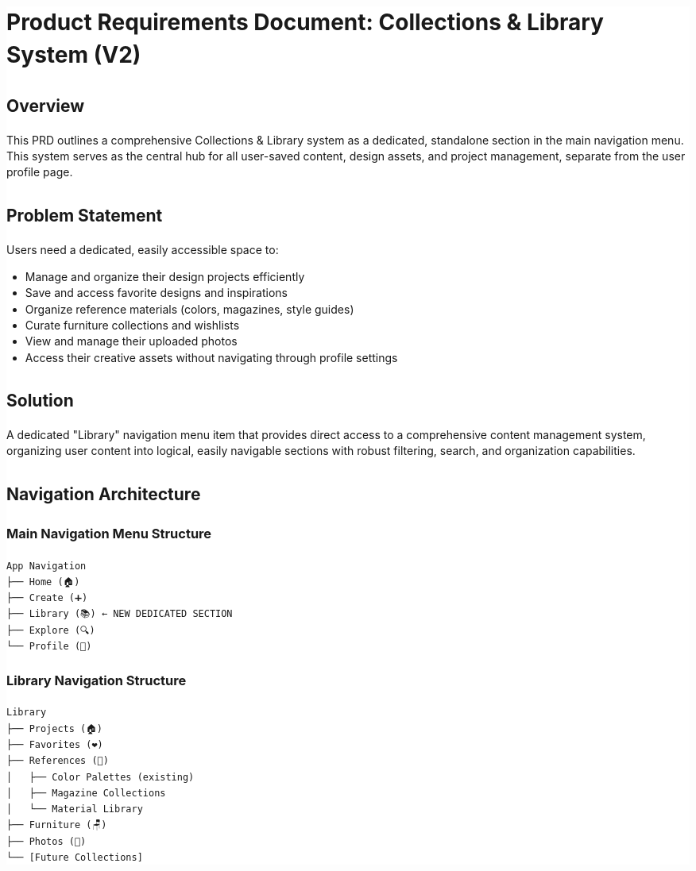 # Product Requirements Document: Collections & Library System (V2)

## Overview

This PRD outlines a comprehensive Collections & Library system as a dedicated, standalone section in the main navigation menu. This system serves as the central hub for all user-saved content, design assets, and project management, separate from the user profile page.

## Problem Statement

Users need a dedicated, easily accessible space to:
- Manage and organize their design projects efficiently
- Save and access favorite designs and inspirations
- Organize reference materials (colors, magazines, style guides)
- Curate furniture collections and wishlists
- View and manage their uploaded photos
- Access their creative assets without navigating through profile settings

## Solution

A dedicated "Library" navigation menu item that provides direct access to a comprehensive content management system, organizing user content into logical, easily navigable sections with robust filtering, search, and organization capabilities.

## Navigation Architecture

### Main Navigation Menu Structure
```
App Navigation
├── Home (🏠)
├── Create (➕)
├── Library (📚) ← NEW DEDICATED SECTION
├── Explore (🔍)
└── Profile (👤)
```

### Library Navigation Structure
```
Library
├── Projects (🏠)
├── Favorites (❤️)
├── References (📖)
│   ├── Color Palettes (existing)
│   ├── Magazine Collections
│   └── Material Library
├── Furniture (🪑)
├── Photos (📸)
└── [Future Collections]
```
